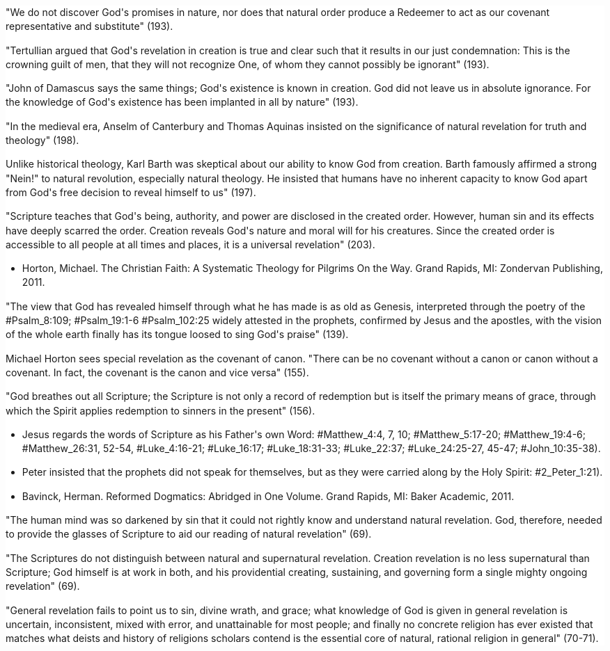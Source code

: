 "We do not discover God's promises in nature, nor does that natural order produce a Redeemer to act as our covenant representative and substitute" (193).

"Tertullian argued that God's revelation in creation is true and clear such that it results in our just condemnation: This is the crowning guilt of men, that they will not recognize One, of whom they cannot possibly be ignorant" (193).

"John of Damascus says the same things; God's existence is known in creation. God did not leave us in absolute ignorance. For the knowledge of God's existence has been implanted in all by nature" (193).

"In the medieval era, Anselm of Canterbury and Thomas Aquinas insisted on the significance of natural revelation for truth and theology" (198).

Unlike historical theology, Karl Barth was skeptical about our ability to know God from creation. Barth famously affirmed a strong "Nein!" to natural revolution, especially natural theology. He insisted that humans have no inherent capacity to know God apart from God's free decision to reveal himself to us" (197).

"Scripture teaches that God's being, authority, and power are disclosed in the created order. However, human sin and its effects have deeply scarred the order. Creation reveals God's nature and moral will for his creatures. Since the created order is accessible to all people at all times and places, it is a universal revelation" (203).

- Horton, Michael. The Christian Faith: A Systematic Theology for Pilgrims On the Way. Grand Rapids, MI: Zondervan Publishing, 2011.

"The view that God has revealed himself through what he has made is as old as Genesis, interpreted through the poetry of the #Psalm_8:109; #Psalm_19:1-6 #Psalm_102:25 widely attested in the prophets, confirmed by Jesus and the apostles, with the vision of the whole earth finally has its tongue loosed to sing God's praise" (139).

Michael Horton sees special revelation as the covenant of canon. "There can be no covenant without a canon or canon without a covenant. In fact, the covenant is the canon and vice versa" (155).

"God breathes out all Scripture; the Scripture is not only a record of redemption but is itself the primary means of grace, through which the Spirit applies redemption to sinners in the present" (156).

- Jesus regards the words of Scripture as his Father's own Word: #Matthew_4:4, 7, 10; #Matthew_5:17-20; #Matthew_19:4-6; #Matthew_26:31, 52-54, #Luke_4:16-21; #Luke_16:17; #Luke_18:31-33; #Luke_22:37; #Luke_24:25-27, 45-47; #John_10:35-38).

- Peter insisted that the prophets did not speak for themselves, but as they were carried along by the Holy Spirit: #2_Peter_1:21).

- Bavinck, Herman. Reformed Dogmatics: Abridged in One Volume. Grand Rapids, MI: Baker Academic, 2011.

"The human mind was so darkened by sin that it could not rightly know and understand natural revelation. God, therefore, needed to provide the glasses of Scripture to aid our reading of natural revelation" (69).

"The Scriptures do not distinguish between natural and supernatural revelation. Creation revelation is no less supernatural than Scripture; God himself is at work in both, and his providential creating, sustaining, and governing form a single mighty ongoing revelation" (69).

"General revelation fails to point us to sin, divine wrath, and grace; what knowledge of God is given in general revelation is uncertain, inconsistent, mixed with error, and unattainable for most people; and finally no concrete religion has ever existed that matches what deists and history of religions scholars contend is the essential core of natural, rational religion in general" (70-71).

